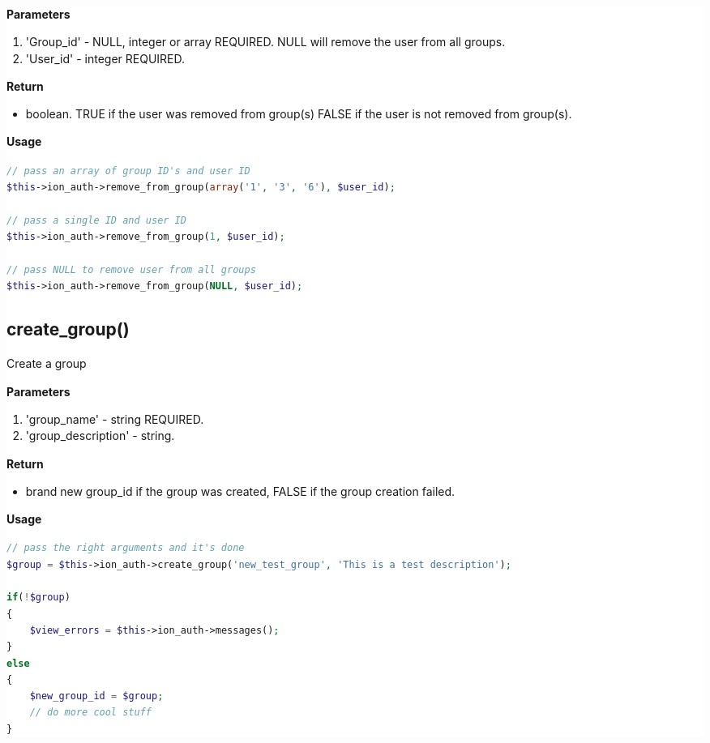 **Parameters**

1.  'Group\_id' - NULL, integer or array REQUIRED. NULL will remove the
    user from all groups.
2.  'User\_id' - integer REQUIRED.

**Return**

-   boolean. TRUE if the user was removed from group(s) FALSE if the
    user is not removed from group(s).

**Usage**

```php
// pass an array of group ID's and user ID
$this->ion_auth->remove_from_group(array('1', '3', '6'), $user_id);

// pass a single ID and user ID
$this->ion_auth->remove_from_group(1, $user_id);

// pass NULL to remove user from all groups
$this->ion_auth->remove_from_group(NULL, $user_id);
```
       


create\_group()
---------------

Create a group

**Parameters**

1.  'group\_name' - string REQUIRED.
2.  'group\_description' - string.

**Return**

-   brand new group\_id if the group was created, FALSE if the group
    creation failed.

**Usage**

```php
// pass the right arguments and it's done
$group = $this->ion_auth->create_group('new_test_group', 'This is a test description');

if(!$group)
{
    $view_errors = $this->ion_auth->messages();
}
else
{
    $new_group_id = $group;
    // do more cool stuff
}
```
        
